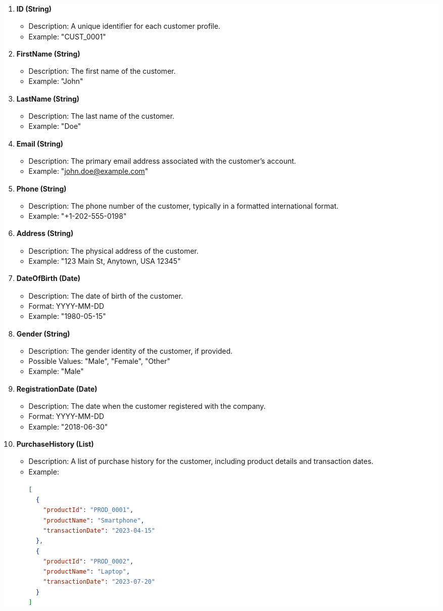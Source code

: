 1. **ID (String)**
   - Description: A unique identifier for each customer profile.
   - Example: "CUST_0001"

2. **FirstName (String)**
   - Description: The first name of the customer.
   - Example: "John"

3. **LastName (String)**
   - Description: The last name of the customer.
   - Example: "Doe"

4. **Email (String)**
   - Description: The primary email address associated with the customer’s account.
   - Example: "john.doe@example.com"

5. **Phone (String)**
   - Description: The phone number of the customer, typically in a formatted international format.
   - Example: "+1-202-555-0198"

6. **Address (String)**
   - Description: The physical address of the customer.
   - Example: "123 Main St, Anytown, USA 12345"

7. **DateOfBirth (Date)**
   - Description: The date of birth of the customer.
   - Format: YYYY-MM-DD
   - Example: "1980-05-15"

8. **Gender (String)**
   - Description: The gender identity of the customer, if provided.
   - Possible Values: "Male", "Female", "Other"
   - Example: "Male"

9. **RegistrationDate (Date)**
   - Description: The date when the customer registered with the company.
   - Format: YYYY-MM-DD
   - Example: "2018-06-30"

10. **PurchaseHistory (List<JSONObject>)**
    - Description: A list of purchase history for the customer, including product details and transaction dates.
    - Example:
      ```json
      [
        {
          "productId": "PROD_0001",
          "productName": "Smartphone",
          "transactionDate": "2023-04-15"
        },
        {
          "productId": "PROD_0002",
          "productName": "Laptop",
          "transactionDate": "2023-07-20"
        }
      ]
      ```
